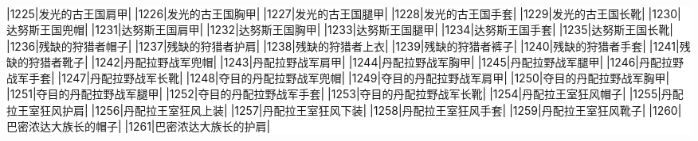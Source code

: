 |1225|发光的古王国肩甲|
|1226|发光的古王国胸甲|
|1227|发光的古王国腿甲|
|1228|发光的古王国手套|
|1229|发光的古王国长靴|
|1230|达努斯王国兜帽|
|1231|达努斯王国肩甲|
|1232|达努斯王国胸甲|
|1233|达努斯王国腿甲|
|1234|达努斯王国手套|
|1235|达努斯王国长靴|
|1236|残缺的狩猎者帽子|
|1237|残缺的狩猎者护肩|
|1238|残缺的狩猎者上衣|
|1239|残缺的狩猎者裤子|
|1240|残缺的狩猎者手套|
|1241|残缺的狩猎者靴子|
|1242|丹配拉野战军兜帽|
|1243|丹配拉野战军肩甲|
|1244|丹配拉野战军胸甲|
|1245|丹配拉野战军腿甲|
|1246|丹配拉野战军手套|
|1247|丹配拉野战军长靴|
|1248|夺目的丹配拉野战军兜帽|
|1249|夺目的丹配拉野战军肩甲|
|1250|夺目的丹配拉野战军胸甲|
|1251|夺目的丹配拉野战军腿甲|
|1252|夺目的丹配拉野战军手套|
|1253|夺目的丹配拉野战军长靴|
|1254|丹配拉王室狂风帽子|
|1255|丹配拉王室狂风护肩|
|1256|丹配拉王室狂风上装|
|1257|丹配拉王室狂风下装|
|1258|丹配拉王室狂风手套|
|1259|丹配拉王室狂风靴子|
|1260|巴密浓达大族长的帽子|
|1261|巴密浓达大族长的护肩|
